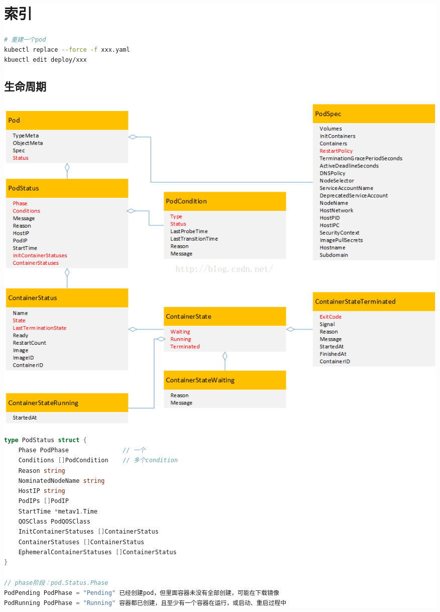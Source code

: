 # 索引

```bash
# 重建一个pod
kubectl replace --force -f xxx.yaml
kbuectl edit deploy/xxx
```



## 生命周期

![img](docker学习.assets/20160826081025203.png)

```go
type PodStatus struct {
	Phase PodPhase 				 // 一个
	Conditions []PodCondition    // 多个condition
	Reason string
    NominatedNodeName string
	HostIP string
	PodIPs []PodIP
	StartTime *metav1.Time
	QOSClass PodQOSClass
	InitContainerStatuses []ContainerStatus
	ContainerStatuses []ContainerStatus
	EphemeralContainerStatuses []ContainerStatus
}

// phase阶段：pod.Status.Phase
PodPending PodPhase = "Pending" 已经创建pod，但里面容器未没有全部创建，可能在下载镜像
PodRunning PodPhase = "Running" 容器都已创建，且至少有一个容器在运行，或启动、重启过程中
```